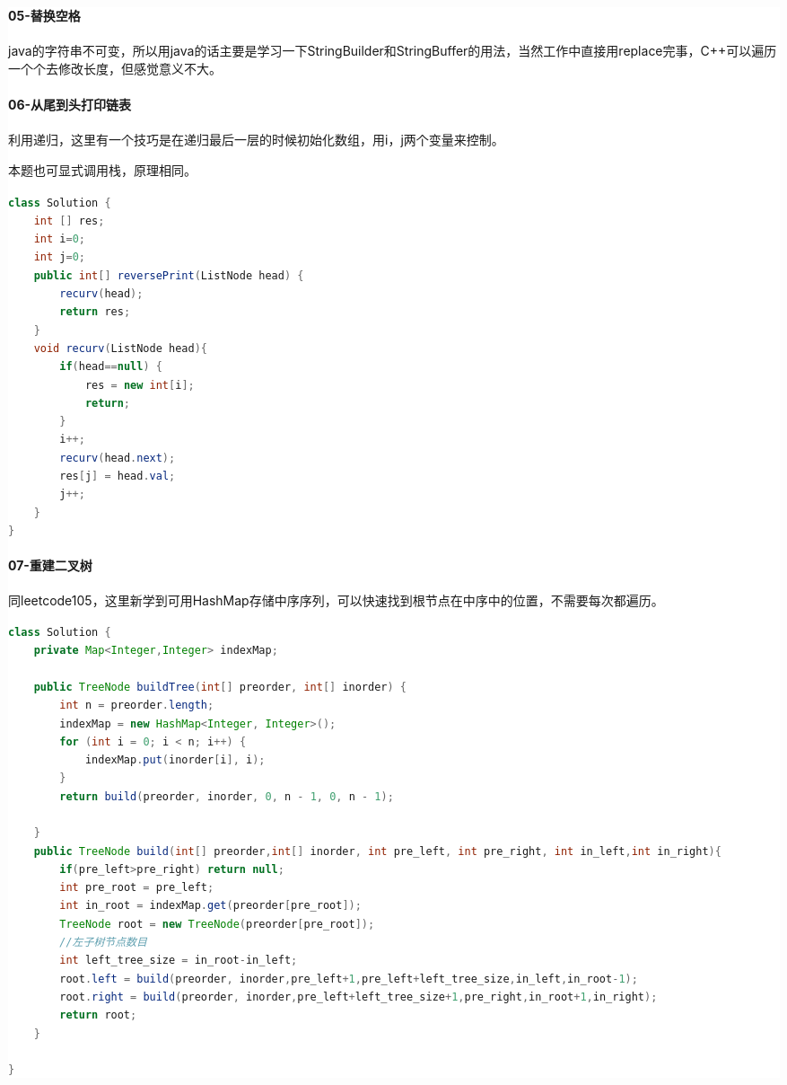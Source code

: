 #### 05-替换空格

java的字符串不可变，所以用java的话主要是学习一下StringBuilder和StringBuffer的用法，当然工作中直接用replace完事，C++可以遍历一个个去修改长度，但感觉意义不大。

#### 06-从尾到头打印链表

利用递归，这里有一个技巧是在递归最后一层的时候初始化数组，用i，j两个变量来控制。

本题也可显式调用栈，原理相同。

```Java
class Solution {
    int [] res;
    int i=0;
    int j=0;
    public int[] reversePrint(ListNode head) {
        recurv(head);
        return res;
    }
    void recurv(ListNode head){
        if(head==null) {
            res = new int[i];
            return;
        }
        i++;
        recurv(head.next);
        res[j] = head.val;
        j++;
    }
}
```

#### 07-重建二叉树

同leetcode105，这里新学到可用HashMap存储中序序列，可以快速找到根节点在中序中的位置，不需要每次都遍历。

```Java
class Solution {
    private Map<Integer,Integer> indexMap;

    public TreeNode buildTree(int[] preorder, int[] inorder) {
        int n = preorder.length;
        indexMap = new HashMap<Integer, Integer>();
        for (int i = 0; i < n; i++) {
            indexMap.put(inorder[i], i);
        }
        return build(preorder, inorder, 0, n - 1, 0, n - 1);

    }
    public TreeNode build(int[] preorder,int[] inorder, int pre_left, int pre_right, int in_left,int in_right){
        if(pre_left>pre_right) return null;
        int pre_root = pre_left;
        int in_root = indexMap.get(preorder[pre_root]);
        TreeNode root = new TreeNode(preorder[pre_root]);
        //左子树节点数目
        int left_tree_size = in_root-in_left;
        root.left = build(preorder, inorder,pre_left+1,pre_left+left_tree_size,in_left,in_root-1);
        root.right = build(preorder, inorder,pre_left+left_tree_size+1,pre_right,in_root+1,in_right);
        return root;
    }

}
```
